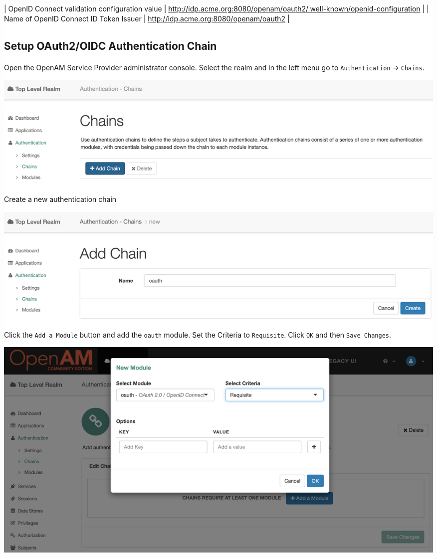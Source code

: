 | OpenID Connect validation configuration value | http://idp.acme.org:8080/openam/oauth2/.well-known/openid-configuration |
| Name of OpenID Connect ID Token Issuer | http://idp.acme.org:8080/openam/oauth2 |

## Setup OAuth2/OIDC Authentication Chain

Open the OpenAM Service Provider administrator console. Select the realm and in the left menu go to `Authentication` → `Chains`.

![OpenAM Authenticaion Chains](/assets/img/openam-oauth/8-openam-authentication-chains.png)

Create a new authentication chain

![OpenAM new authenticaion chain](/assets/img/openam-oauth/9-openam-new-auth-chain.png)

Click the `Add a Module` button and add the `oauth` module. Set the Criteria to `Requisite`. Click `OK` and then `Save Changes`.

![Untitled](/assets/img/openam-oauth/10-openam-auth-chain-settings.png)
